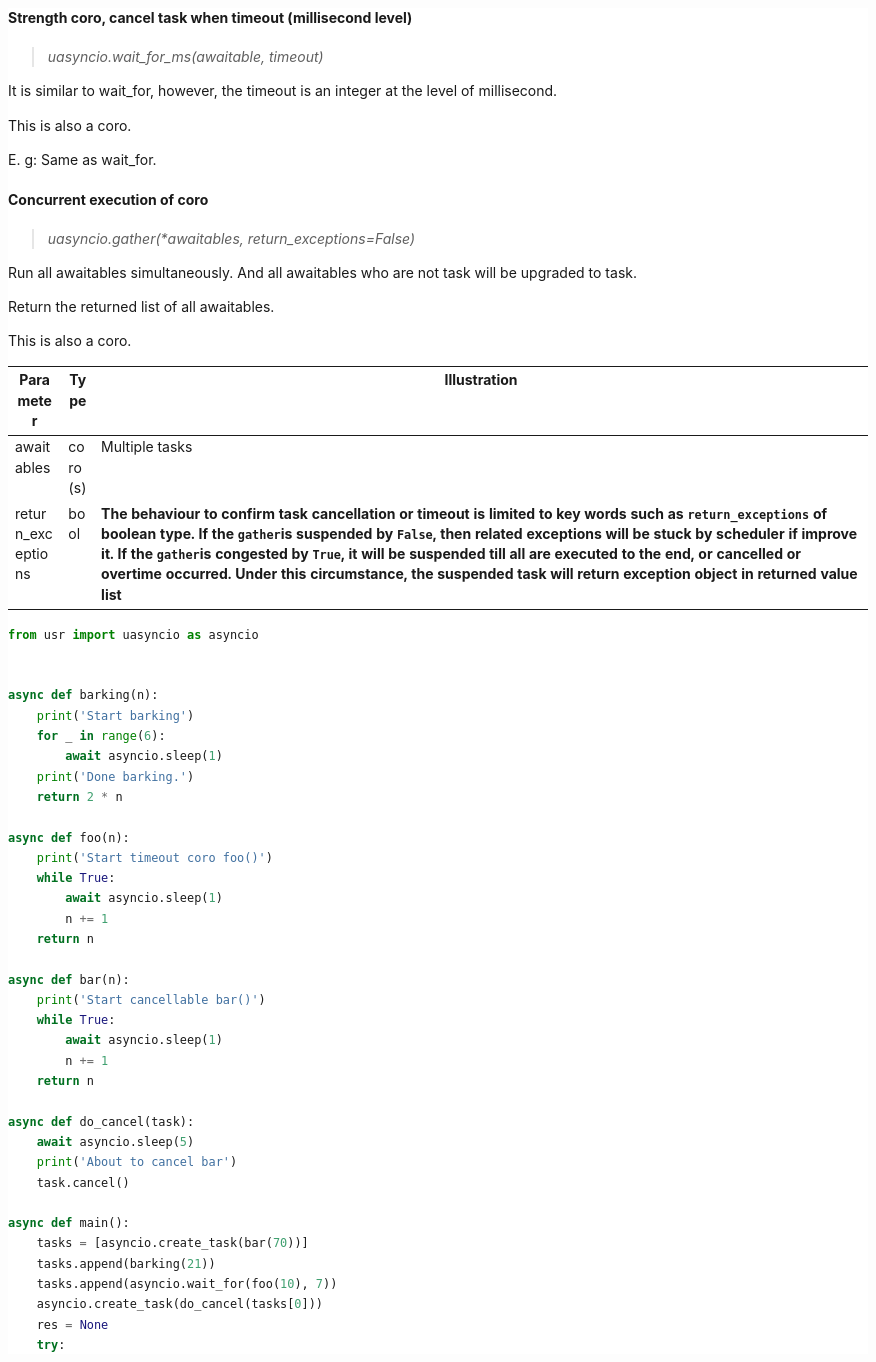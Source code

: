

#### Strength coro, cancel task when timeout (millisecond level)

> *uasyncio.wait_for_ms(awaitable, timeout)*

It is similar to wait_for, however, the timeout is an integer at the level of millisecond. 

This is also a coro.

E. g: Same as wait_for.



#### Concurrent execution of coro

> *uasyncio.gather(\*awaitables, return_exceptions=False)*

Run all awaitables simultaneously. And all awaitables who are not task will be upgraded to task. 

Return the returned list of all awaitables.

This is also a coro. 

| Parameter         | Type    | Illustration                                                 |
| ----------------- | ------- | ------------------------------------------------------------ |
| awaitables        | coro(s) | Multiple tasks                                               |
| return_exceptions | bool    | **The behaviour to confirm task cancellation or timeout is limited to key words such as `return_exceptions` of boolean type.  If the `gather`is suspended by `False`, then related exceptions will be stuck by scheduler if improve it. If the `gather`is congested by `True`, it will be suspended till all are executed to the end, or cancelled or overtime occurred. Under this circumstance, the suspended task will return exception object in returned value list** |



```python
from usr import uasyncio as asyncio


async def barking(n):
    print('Start barking')
    for _ in range(6):
        await asyncio.sleep(1)
    print('Done barking.')
    return 2 * n

async def foo(n):
    print('Start timeout coro foo()')
    while True:
        await asyncio.sleep(1)
        n += 1
    return n

async def bar(n):
    print('Start cancellable bar()')
    while True:
        await asyncio.sleep(1)
        n += 1
    return n

async def do_cancel(task):
    await asyncio.sleep(5)
    print('About to cancel bar')
    task.cancel()

async def main():
    tasks = [asyncio.create_task(bar(70))]
    tasks.append(barking(21))
    tasks.append(asyncio.wait_for(foo(10), 7))
    asyncio.create_task(do_cancel(tasks[0]))
    res = None
    try:
```